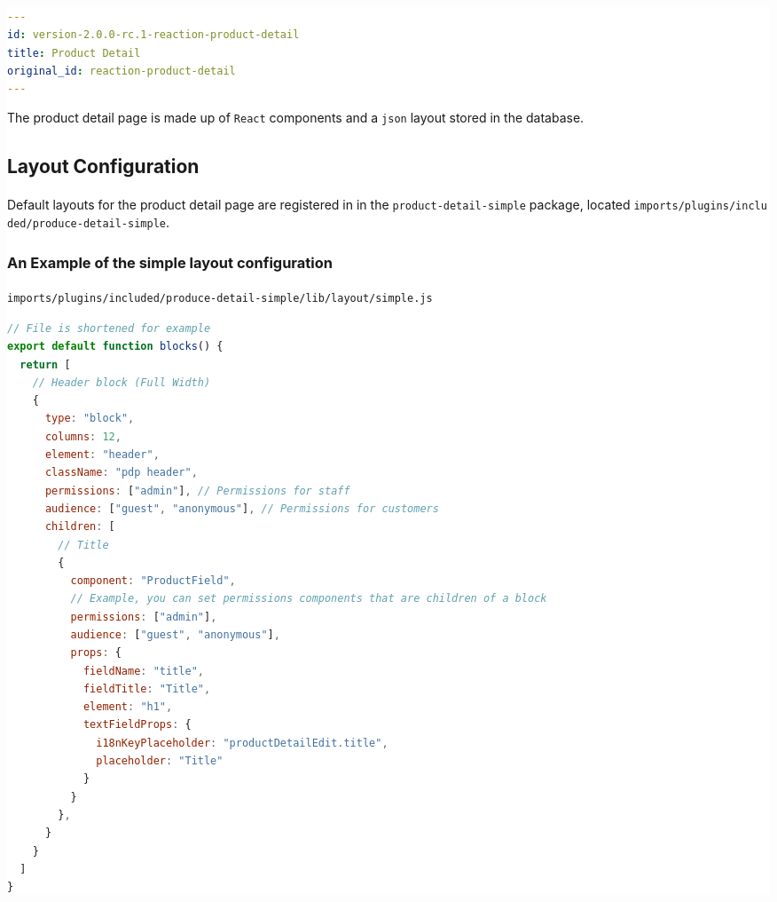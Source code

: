 ```yaml
---
id: version-2.0.0-rc.1-reaction-product-detail
title: Product Detail
original_id: reaction-product-detail
---
```

    
The product detail page is made up of `React` components and a `json` layout stored in the database.

## Layout Configuration

Default layouts for the product detail page are registered in in the `product-detail-simple` package, located `imports/plugins/included/produce-detail-simple`.

### An Example of the simple layout configuration

`imports/plugins/included/produce-detail-simple/lib/layout/simple.js`

```javascript
// File is shortened for example
export default function blocks() {
  return [
    // Header block (Full Width)
    {
      type: "block",
      columns: 12,
      element: "header",
      className: "pdp header",
      permissions: ["admin"], // Permissions for staff
      audience: ["guest", "anonymous"], // Permissions for customers
      children: [
        // Title
        {
          component: "ProductField",
          // Example, you can set permissions components that are children of a block
          permissions: ["admin"],
          audience: ["guest", "anonymous"],
          props: {
            fieldName: "title",
            fieldTitle: "Title",
            element: "h1",
            textFieldProps: {
              i18nKeyPlaceholder: "productDetailEdit.title",
              placeholder: "Title"
            }
          }
        },
      }
    }
  ]
}
```
